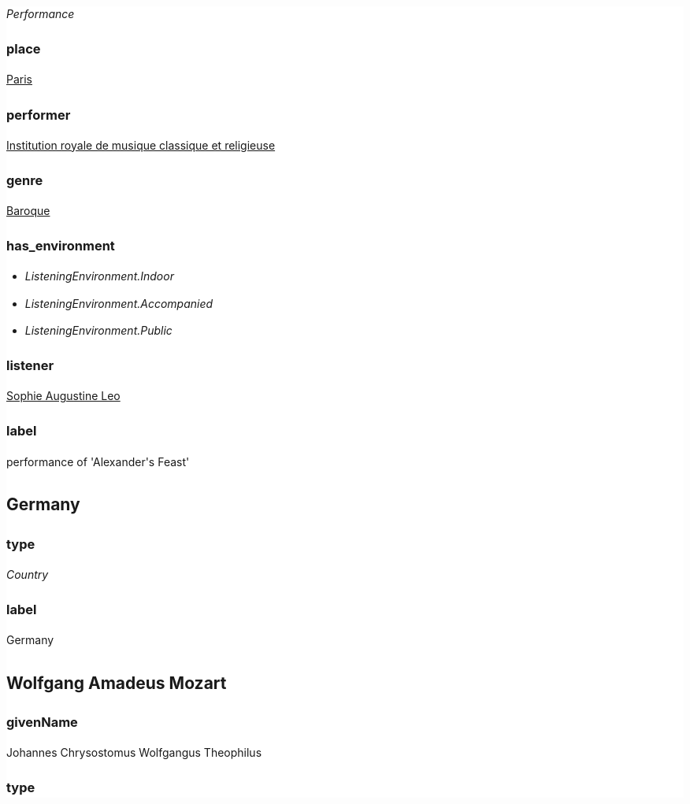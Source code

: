 
*Performance*

### place


[Paris](#Paris)

### performer


[Institution royale de musique classique et religieuse](#Institution-royale-de-musique-classique-et-religieuse)

### genre


[Baroque](#Baroque)

### has_environment

 - *ListeningEnvironment.Indoor*

 - *ListeningEnvironment.Accompanied*

 - *ListeningEnvironment.Public*

### listener


[Sophie Augustine Leo](#Sophie-Augustine-Leo)

### label


performance of 'Alexander's Feast'

## Germany

### type


*Country*

### label


Germany

## Wolfgang Amadeus Mozart

### givenName


Johannes Chrysostomus Wolfgangus Theophilus

### type
